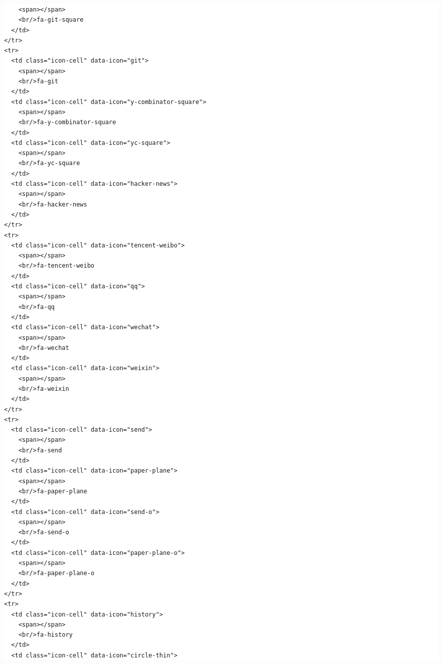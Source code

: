         <span></span>
        <br/>fa-git-square
      </td>
    </tr>
    <tr>
      <td class="icon-cell" data-icon="git">
        <span></span>
        <br/>fa-git
      </td>
      <td class="icon-cell" data-icon="y-combinator-square">
        <span></span>
        <br/>fa-y-combinator-square
      </td>
      <td class="icon-cell" data-icon="yc-square">
        <span></span>
        <br/>fa-yc-square
      </td>
      <td class="icon-cell" data-icon="hacker-news">
        <span></span>
        <br/>fa-hacker-news
      </td>
    </tr>
    <tr>
      <td class="icon-cell" data-icon="tencent-weibo">
        <span></span>
        <br/>fa-tencent-weibo
      </td>
      <td class="icon-cell" data-icon="qq">
        <span></span>
        <br/>fa-qq
      </td>
      <td class="icon-cell" data-icon="wechat">
        <span></span>
        <br/>fa-wechat
      </td>
      <td class="icon-cell" data-icon="weixin">
        <span></span>
        <br/>fa-weixin
      </td>
    </tr>
    <tr>
      <td class="icon-cell" data-icon="send">
        <span></span>
        <br/>fa-send
      </td>
      <td class="icon-cell" data-icon="paper-plane">
        <span></span>
        <br/>fa-paper-plane
      </td>
      <td class="icon-cell" data-icon="send-o">
        <span></span>
        <br/>fa-send-o
      </td>
      <td class="icon-cell" data-icon="paper-plane-o">
        <span></span>
        <br/>fa-paper-plane-o
      </td>
    </tr>
    <tr>
      <td class="icon-cell" data-icon="history">
        <span></span>
        <br/>fa-history
      </td>
      <td class="icon-cell" data-icon="circle-thin">